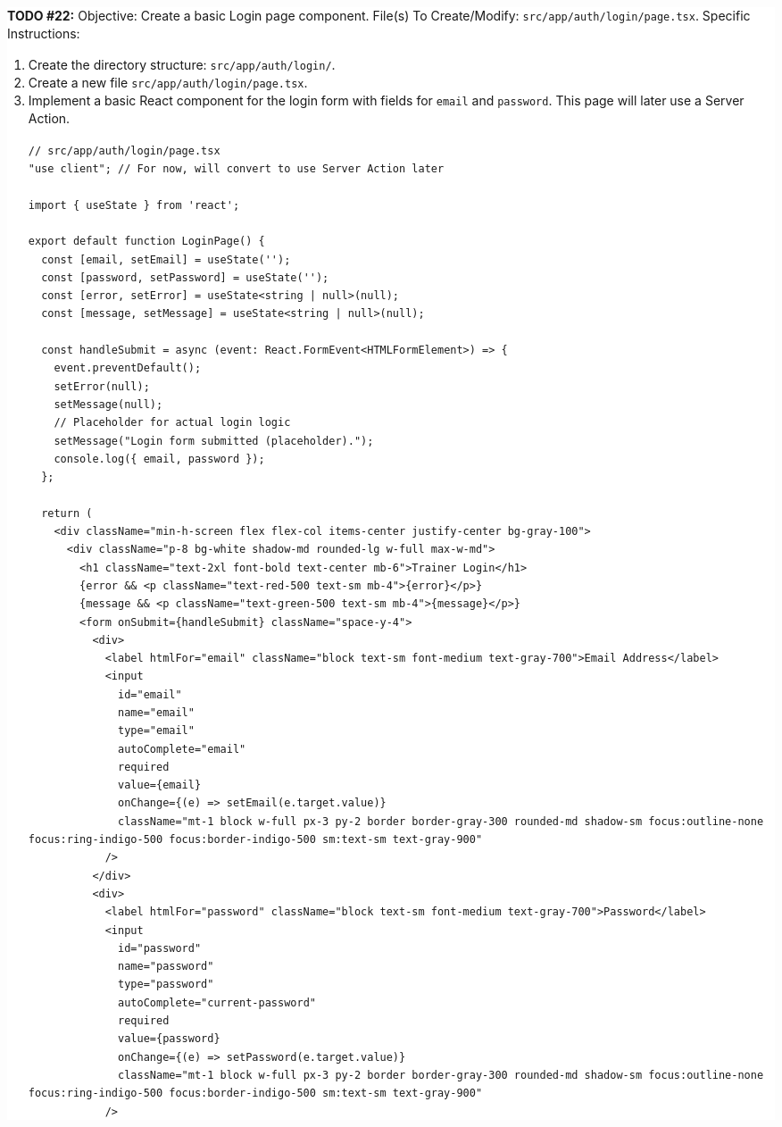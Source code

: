 



**TODO #22:**
Objective: Create a basic Login page component.
File(s) To Create/Modify: `src/app/auth/login/page.tsx`.
Specific Instructions:
1.  Create the directory structure: `src/app/auth/login/`.
2.  Create a new file `src/app/auth/login/page.tsx`.
3.  Implement a basic React component for the login form with fields for `email` and `password`. This page will later use a Server Action.
    ```tsx
    // src/app/auth/login/page.tsx
    "use client"; // For now, will convert to use Server Action later

    import { useState } from 'react';

    export default function LoginPage() {
      const [email, setEmail] = useState('');
      const [password, setPassword] = useState('');
      const [error, setError] = useState<string | null>(null);
      const [message, setMessage] = useState<string | null>(null);

      const handleSubmit = async (event: React.FormEvent<HTMLFormElement>) => {
        event.preventDefault();
        setError(null);
        setMessage(null);
        // Placeholder for actual login logic
        setMessage("Login form submitted (placeholder).");
        console.log({ email, password });
      };

      return (
        <div className="min-h-screen flex flex-col items-center justify-center bg-gray-100">
          <div className="p-8 bg-white shadow-md rounded-lg w-full max-w-md">
            <h1 className="text-2xl font-bold text-center mb-6">Trainer Login</h1>
            {error && <p className="text-red-500 text-sm mb-4">{error}</p>}
            {message && <p className="text-green-500 text-sm mb-4">{message}</p>}
            <form onSubmit={handleSubmit} className="space-y-4">
              <div>
                <label htmlFor="email" className="block text-sm font-medium text-gray-700">Email Address</label>
                <input
                  id="email"
                  name="email"
                  type="email"
                  autoComplete="email"
                  required
                  value={email}
                  onChange={(e) => setEmail(e.target.value)}
                  className="mt-1 block w-full px-3 py-2 border border-gray-300 rounded-md shadow-sm focus:outline-none focus:ring-indigo-500 focus:border-indigo-500 sm:text-sm text-gray-900"
                />
              </div>
              <div>
                <label htmlFor="password" className="block text-sm font-medium text-gray-700">Password</label>
                <input
                  id="password"
                  name="password"
                  type="password"
                  autoComplete="current-password"
                  required
                  value={password}
                  onChange={(e) => setPassword(e.target.value)}
                  className="mt-1 block w-full px-3 py-2 border border-gray-300 rounded-md shadow-sm focus:outline-none focus:ring-indigo-500 focus:border-indigo-500 sm:text-sm text-gray-900"
                />